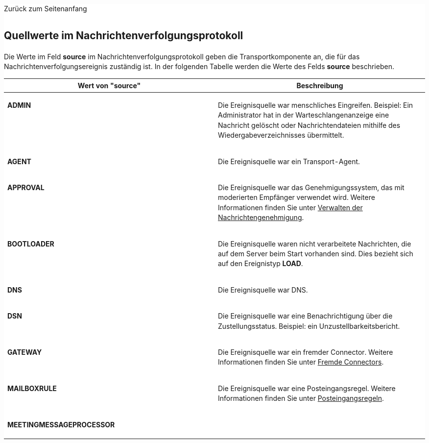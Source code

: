 
Zurück zum Seitenanfang

## Quellwerte im Nachrichtenverfolgungsprotokoll

Die Werte im Feld **source** im Nachrichtenverfolgungsprotokoll geben die Transportkomponente an, die für das Nachrichtenverfolgungsereignis zuständig ist. In der folgenden Tabelle werden die Werte des Felds **source** beschrieben.


<table>
<colgroup>
<col style="width: 50%" />
<col style="width: 50%" />
</colgroup>
<thead>
<tr class="header">
<th>Wert von &quot;source&quot;</th>
<th>Beschreibung</th>
</tr>
</thead>
<tbody>
<tr class="odd">
<td><p><strong>ADMIN</strong></p></td>
<td><p>Die Ereignisquelle war menschliches Eingreifen. Beispiel: Ein Administrator hat in der Warteschlangenanzeige eine Nachricht gelöscht oder Nachrichtendateien mithilfe des Wiedergabeverzeichnisses übermittelt.</p></td>
</tr>
<tr class="even">
<td><p><strong>AGENT</strong></p></td>
<td><p>Die Ereignisquelle war ein Transport-Agent.</p></td>
</tr>
<tr class="odd">
<td><p><strong>APPROVAL</strong></p></td>
<td><p>Die Ereignisquelle war das Genehmigungssystem, das mit moderierten Empfänger verwendet wird. Weitere Informationen finden Sie unter <a href="https://docs.microsoft.com/de-de/exchange/security-and-compliance/mail-flow-rules/manage-message-approval">Verwalten der Nachrichtengenehmigung</a>.</p></td>
</tr>
<tr class="even">
<td><p><strong>BOOTLOADER</strong></p></td>
<td><p>Die Ereignisquelle waren nicht verarbeitete Nachrichten, die auf dem Server beim Start vorhanden sind. Dies bezieht sich auf den Ereignistyp <strong>LOAD</strong>.</p></td>
</tr>
<tr class="odd">
<td><p><strong>DNS</strong></p></td>
<td><p>Die Ereignisquelle war DNS.</p></td>
</tr>
<tr class="even">
<td><p><strong>DSN</strong></p></td>
<td><p>Die Ereignisquelle war eine Benachrichtigung über die Zustellungsstatus. Beispiel: ein Unzustellbarkeitsbericht.</p></td>
</tr>
<tr class="odd">
<td><p><strong>GATEWAY</strong></p></td>
<td><p>Die Ereignisquelle war ein fremder Connector. Weitere Informationen finden Sie unter <a href="foreign-connectors-exchange-2013-help.md">Fremde Connectors</a>.</p></td>
</tr>
<tr class="even">
<td><p><strong>MAILBOXRULE</strong></p></td>
<td><p>Die Ereignisquelle war eine Posteingangsregel. Weitere Informationen finden Sie unter <a href="https://go.microsoft.com/fwlink/?linkid=285479">Posteingangsregeln</a>.</p></td>
</tr>
<tr class="odd">
<td><p><strong>MEETINGMESSAGEPROCESSOR</strong></p></td>